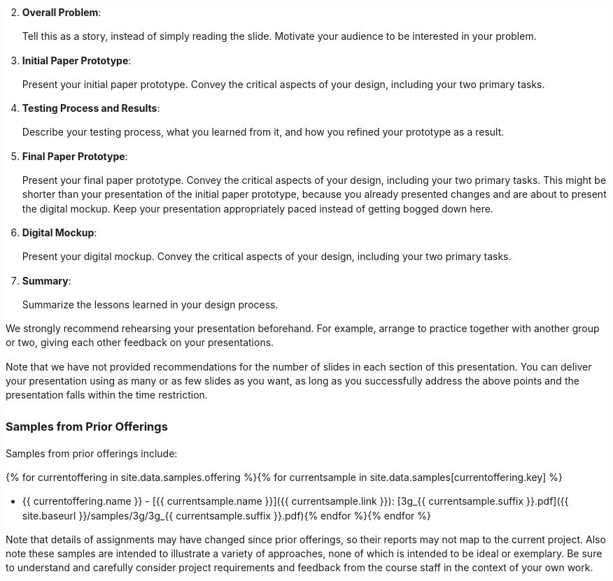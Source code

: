 2. __Overall Problem__: 

   Tell this as a story, instead of simply reading the slide. Motivate your audience to be interested in your problem.

3. __Initial Paper Prototype__:
 
   Present your initial paper prototype.
   Convey the critical aspects of your design, including your two primary tasks.
 
4. __Testing Process and Results__:
 
   Describe your testing process, what you learned from it, and how you refined your prototype as a result.
 
5. __Final Paper Prototype__:

   Present your final paper prototype.
   Convey the critical aspects of your design, including your two primary tasks.
   This might be shorter than your presentation of the initial paper prototype, 
   because you already presented changes and are about to present the digital mockup.
   Keep your presentation appropriately paced instead of getting bogged down here.

6. __Digital Mockup__:
 
   Present your digital mockup.
   Convey the critical aspects of your design, including your two primary tasks.
 
7. __Summary__:

   Summarize the lessons learned in your design process.

We strongly recommend rehearsing your presentation beforehand. 
For example, arrange to practice together with another group or two, giving each other feedback on your presentations.

Note that we have not provided recommendations for the number of slides in each section of this presentation. 
You can deliver your presentation using as many or as few slides as you want, 
as long as you successfully address the above points and the presentation falls within the time restriction.

### Samples from Prior Offerings

Samples from prior offerings include:

{% for currentoffering in site.data.samples.offering %}{% for currentsample in site.data.samples[currentoffering.key] %}
  -  {{ currentoffering.name }} - [{{ currentsample.name }}]({{ currentsample.link }}): [3g_{{ currentsample.suffix }}.pdf]({{ site.baseurl }}/samples/3g/3g_{{ currentsample.suffix }}.pdf){% endfor %}{% endfor %}

Note that details of assignments may have changed since prior offerings, so their reports may not map to the current project.
Also note these samples are intended to illustrate a variety of approaches, none of which is intended to be ideal or exemplary.
Be sure to understand and carefully consider project requirements and feedback from the course staff in the context of your own work.
